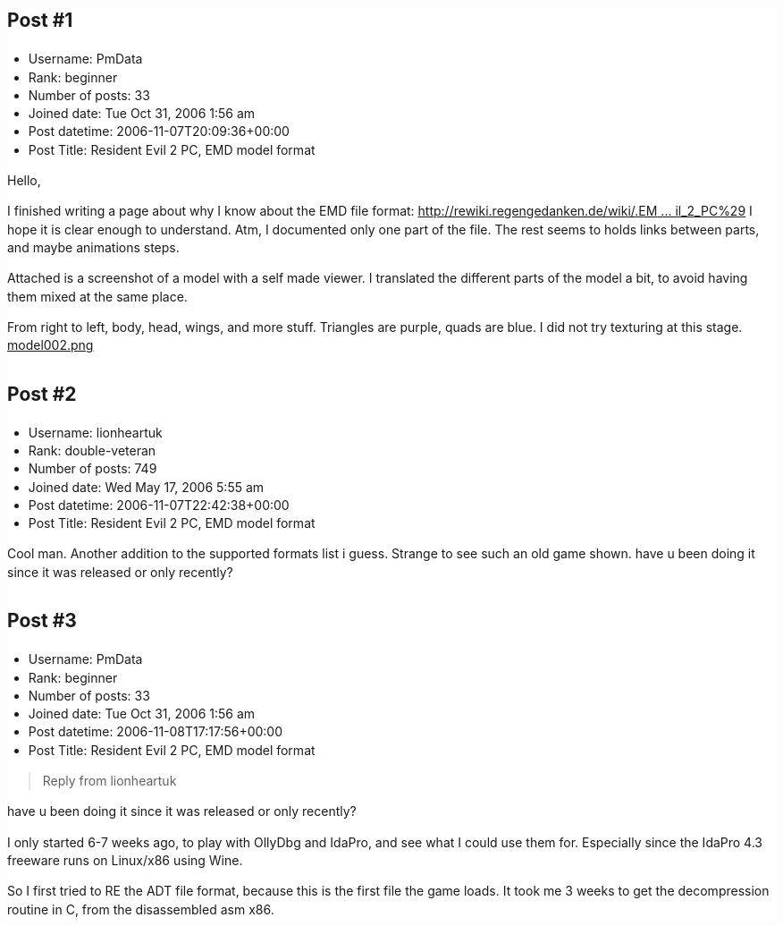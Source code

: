 ## Post #1
- Username: PmData
- Rank: beginner
- Number of posts: 33
- Joined date: Tue Oct 31, 2006 1:56 am
- Post datetime: 2006-11-07T20:09:36+00:00
- Post Title: Resident Evil 2 PC, EMD model format

Hello,

I finished writing a page about why I know about the EMD file format:
[http://rewiki.regengedanken.de/wiki/.EM ... il_2_PC%29](http://rewiki.regengedanken.de/wiki/.EMD_%28Resident_Evil_2_PC%29)
I hope it is clear enough to understand. Atm, I documented only one part of the file. The rest seems to holds links between parts, and maybe animations steps.

Attached is a screenshot of a model with a self made viewer. I translated the different parts of the model a bit, to avoid having them mixed at the same place.

From right to left, body, head, wings, and more stuff. Triangles are purple, quads are blue. I did not try texturing at this stage.
[model002.png](https://xentaxbackup.github.io/file/965_model002.png)
## Post #2
- Username: lionheartuk
- Rank: double-veteran
- Number of posts: 749
- Joined date: Wed May 17, 2006 5:55 am
- Post datetime: 2006-11-07T22:42:38+00:00
- Post Title: Resident Evil 2 PC, EMD model format

Cool man.
Another addition to the supported formats list i guess.
Strange to see such an old game shown.
have u been doing it since it was released or only recently?
## Post #3
- Username: PmData
- Rank: beginner
- Number of posts: 33
- Joined date: Tue Oct 31, 2006 1:56 am
- Post datetime: 2006-11-08T17:17:56+00:00
- Post Title: Resident Evil 2 PC, EMD model format

> Reply from lionheartuk
>
> 
have u been doing it since it was released or only recently?

I only started 6-7 weeks ago, to play with OllyDbg and IdaPro, and see what I could use them for. Especially since the IdaPro 4.3 freeware runs on Linux/x86 using Wine.

So I first tried to RE the ADT file format, because this is the first file the game loads. It took me 3 weeks to get the decompression routine in C, from the disassembled asm x86.
